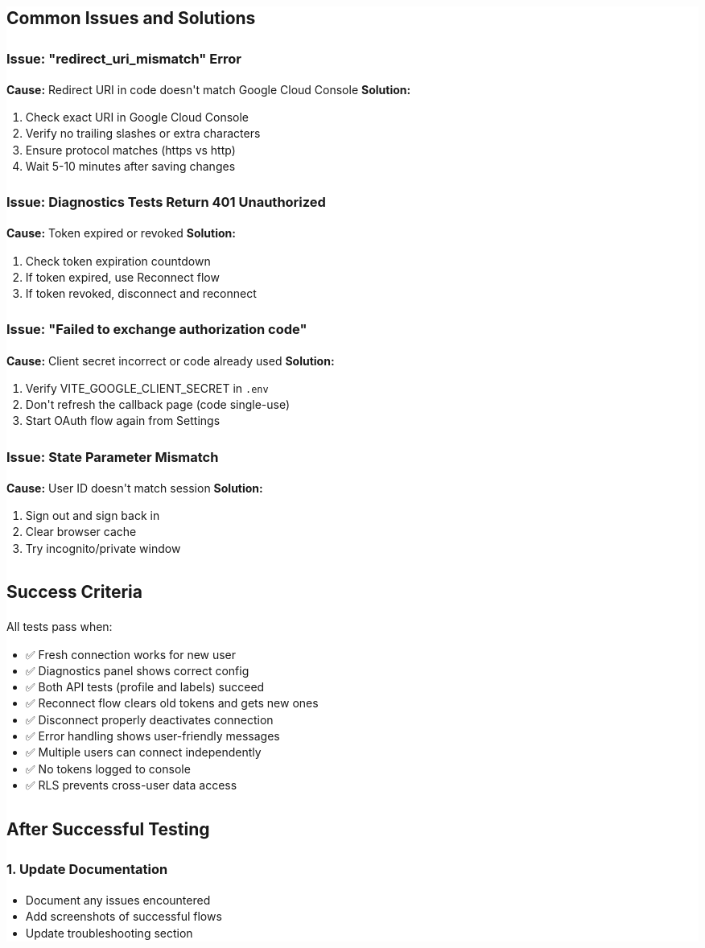 ## Common Issues and Solutions

### Issue: "redirect_uri_mismatch" Error
**Cause:** Redirect URI in code doesn't match Google Cloud Console
**Solution:**
1. Check exact URI in Google Cloud Console
2. Verify no trailing slashes or extra characters
3. Ensure protocol matches (https vs http)
4. Wait 5-10 minutes after saving changes

### Issue: Diagnostics Tests Return 401 Unauthorized
**Cause:** Token expired or revoked
**Solution:**
1. Check token expiration countdown
2. If token expired, use Reconnect flow
3. If token revoked, disconnect and reconnect

### Issue: "Failed to exchange authorization code"
**Cause:** Client secret incorrect or code already used
**Solution:**
1. Verify VITE_GOOGLE_CLIENT_SECRET in `.env`
2. Don't refresh the callback page (code single-use)
3. Start OAuth flow again from Settings

### Issue: State Parameter Mismatch
**Cause:** User ID doesn't match session
**Solution:**
1. Sign out and sign back in
2. Clear browser cache
3. Try incognito/private window

## Success Criteria

All tests pass when:
- ✅ Fresh connection works for new user
- ✅ Diagnostics panel shows correct config
- ✅ Both API tests (profile and labels) succeed
- ✅ Reconnect flow clears old tokens and gets new ones
- ✅ Disconnect properly deactivates connection
- ✅ Error handling shows user-friendly messages
- ✅ Multiple users can connect independently
- ✅ No tokens logged to console
- ✅ RLS prevents cross-user data access

## After Successful Testing

### 1. Update Documentation
- Document any issues encountered
- Add screenshots of successful flows
- Update troubleshooting section
